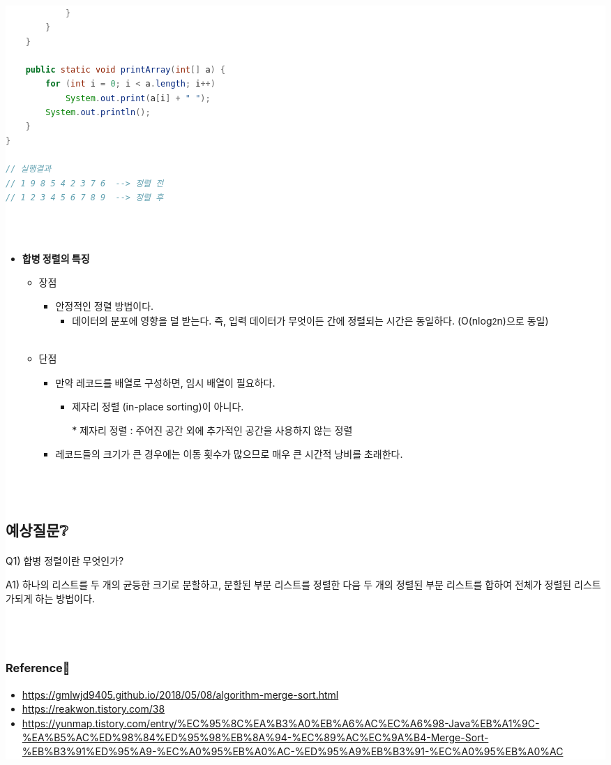   ``` java
              }
          }
      }
  
      public static void printArray(int[] a) {
          for (int i = 0; i < a.length; i++)
              System.out.print(a[i] + " ");
          System.out.println();
      }
  }
  
  // 실행결과
  // 1 9 8 5 4 2 3 7 6  --> 정렬 전
  // 1 2 3 4 5 6 7 8 9  --> 정렬 후
  ```

  <br/>

  <br/>

- <b>합병 정렬의 특징</b>
  
    - 장점
      
        - 안정적인 정렬 방법이다.
          - 데이터의 분포에 영향을 덜 받는다. 즉, 입력 데이터가 무엇이든 간에 정렬되는 시간은 동일하다. (O(nlog<small>2</small>n)으로 동일)
        
        <br/>
    - 단점
      - 만약 레코드를 배열로 구성하면, 임시 배열이 필요하다.
      
        - 제자리 정렬 (in-place sorting)이 아니다.
      
          \* 제자리 정렬 : 주어진 공간 외에 추가적인 공간을 사용하지 않는 정렬
      
          
      
      - 레코드들의 크기가 큰 경우에는 이동 횟수가 많으므로 매우 큰 시간적 낭비를 초래한다.


<br/>

<br/>

## 예상질문❔

Q1) 합병 정렬이란 무엇인가?

A1) 하나의 리스트를 두 개의 균등한 크기로 분할하고, 분할된 부분 리스트를 정렬한 다음 두 개의 정렬된 부분 리스트를 합하여 전체가 정렬된 리스트가되게 하는 방법이다.

<br/>

<br/>

### Reference📖

- https://gmlwjd9405.github.io/2018/05/08/algorithm-merge-sort.html
- https://reakwon.tistory.com/38
- https://yunmap.tistory.com/entry/%EC%95%8C%EA%B3%A0%EB%A6%AC%EC%A6%98-Java%EB%A1%9C-%EA%B5%AC%ED%98%84%ED%95%98%EB%8A%94-%EC%89%AC%EC%9A%B4-Merge-Sort-%EB%B3%91%ED%95%A9-%EC%A0%95%EB%A0%AC-%ED%95%A9%EB%B3%91-%EC%A0%95%EB%A0%AC

